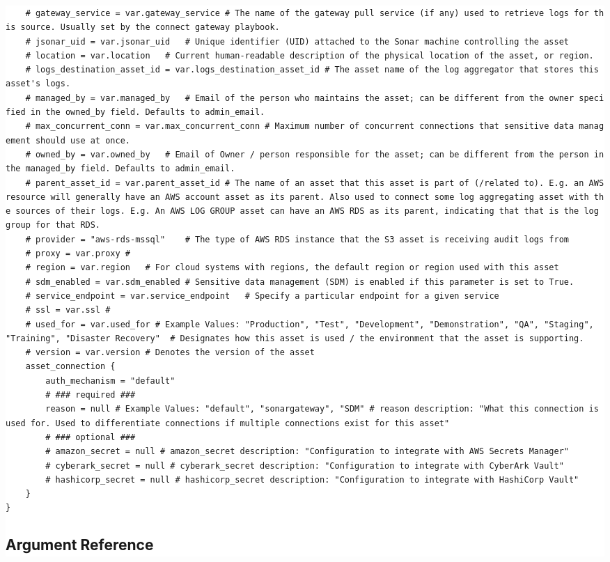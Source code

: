 ```hcl
	# gateway_service = var.gateway_service	# The name of the gateway pull service (if any) used to retrieve logs for this source. Usually set by the connect gateway playbook.
	# jsonar_uid = var.jsonar_uid	# Unique identifier (UID) attached to the Sonar machine controlling the asset
	# location = var.location	# Current human-readable description of the physical location of the asset, or region.
	# logs_destination_asset_id = var.logs_destination_asset_id	# The asset name of the log aggregator that stores this asset's logs.
	# managed_by = var.managed_by	# Email of the person who maintains the asset; can be different from the owner specified in the owned_by field. Defaults to admin_email.
	# max_concurrent_conn = var.max_concurrent_conn	# Maximum number of concurrent connections that sensitive data management should use at once.
	# owned_by = var.owned_by	# Email of Owner / person responsible for the asset; can be different from the person in the managed_by field. Defaults to admin_email.
	# parent_asset_id = var.parent_asset_id	# The name of an asset that this asset is part of (/related to). E.g. an AWS resource will generally have an AWS account asset as its parent. Also used to connect some log aggregating asset with the sources of their logs. E.g. An AWS LOG GROUP asset can have an AWS RDS as its parent, indicating that that is the log group for that RDS.
	# provider = "aws-rds-mssql"	# The type of AWS RDS instance that the S3 asset is receiving audit logs from
	# proxy = var.proxy	# 
	# region = var.region	# For cloud systems with regions, the default region or region used with this asset
	# sdm_enabled = var.sdm_enabled	# Sensitive data management (SDM) is enabled if this parameter is set to True.
	# service_endpoint = var.service_endpoint	# Specify a particular endpoint for a given service
	# ssl = var.ssl	# 
	# used_for = var.used_for # Example Values: "Production", "Test", "Development", "Demonstration", "QA", "Staging", "Training", "Disaster Recovery"	# Designates how this asset is used / the environment that the asset is supporting.
	# version = var.version	# Denotes the version of the asset
	asset_connection {
		auth_mechanism = "default"
		# ### required ### 
		reason = null # Example Values: "default", "sonargateway", "SDM" # reason description: "What this connection is used for. Used to differentiate connections if multiple connections exist for this asset"
		# ### optional ### 
		# amazon_secret = null # amazon_secret description: "Configuration to integrate with AWS Secrets Manager"
		# cyberark_secret = null # cyberark_secret description: "Configuration to integrate with CyberArk Vault"
		# hashicorp_secret = null # hashicorp_secret description: "Configuration to integrate with HashiCorp Vault"
	}
}
```


## Argument Reference
